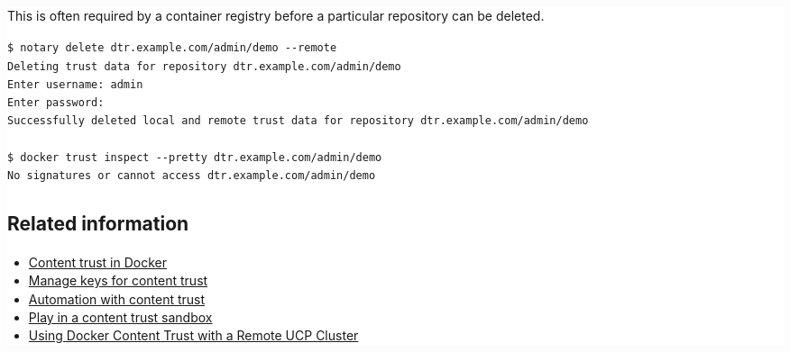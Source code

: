 This is often required by a container registry before a particular repository
can be deleted.

```
$ notary delete dtr.example.com/admin/demo --remote
Deleting trust data for repository dtr.example.com/admin/demo
Enter username: admin
Enter password:
Successfully deleted local and remote trust data for repository dtr.example.com/admin/demo

$ docker trust inspect --pretty dtr.example.com/admin/demo
No signatures or cannot access dtr.example.com/admin/demo
```

## Related information

* [Content trust in Docker](content_trust.md)
* [Manage keys for content trust](trust_key_mng.md)
* [Automation with content trust](trust_automation.md)
* [Play in a content trust sandbox](trust_sandbox.md)
* [Using Docker Content Trust with a Remote UCP Cluster](/ee/dtr/user/manage-images/sign-images/trust-with-remote-ucp.md)
